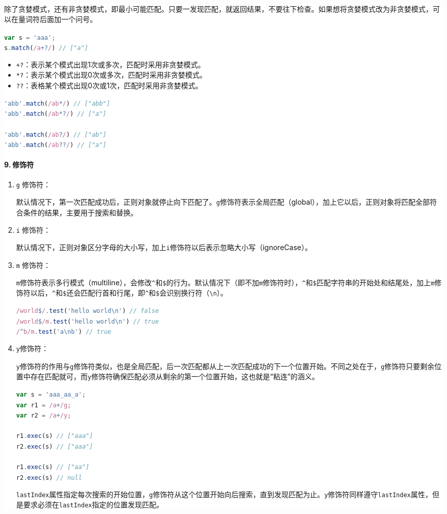 除了贪婪模式，还有非贪婪模式，即最小可能匹配。只要一发现匹配，就返回结果，不要往下检查。如果想将贪婪模式改为非贪婪模式，可以在量词符后面加一个问号。

``` js
var s = 'aaa';
s.match(/a+?/) // ["a"]
```

- `+?`：表示某个模式出现1次或多次，匹配时采用非贪婪模式。
- `*?`：表示某个模式出现0次或多次，匹配时采用非贪婪模式。
- `??`：表格某个模式出现0次或1次，匹配时采用非贪婪模式。

``` js
'abb'.match(/ab*/) // ["abb"]
'abb'.match(/ab*?/) // ["a"]

'abb'.match(/ab?/) // ["ab"]
'abb'.match(/ab??/) // ["a"]
```

#### 9. 修饰符

1. `g` 修饰符：

   默认情况下，第一次匹配成功后，正则对象就停止向下匹配了。`g`修饰符表示全局匹配（global），加上它以后，正则对象将匹配全部符合条件的结果，主要用于搜索和替换。

2. `i` 修饰符：

   默认情况下，正则对象区分字母的大小写，加上`i`修饰符以后表示忽略大小写（ignoreCase）。

3. `m` 修饰符：

   `m`修饰符表示多行模式（multiline），会修改`^`和`$`的行为。默认情况下（即不加`m`修饰符时），`^`和`$`匹配字符串的开始处和结尾处，加上`m`修饰符以后，`^`和`$`还会匹配行首和行尾，即`^`和`$`会识别换行符（`\n`）。

   ``` js
   /world$/.test('hello world\n') // false
   /world$/m.test('hello world\n') // true
   /^b/m.test('a\nb') // true
   ```

4. `y`修饰符：

   `y`修饰符的作用与`g`修饰符类似，也是全局匹配，后一次匹配都从上一次匹配成功的下一个位置开始。不同之处在于，`g`修饰符只要剩余位置中存在匹配就可，而`y`修饰符确保匹配必须从剩余的第一个位置开始，这也就是“粘连”的涵义。

   ``` js
   var s = 'aaa_aa_a';
   var r1 = /a+/g;
   var r2 = /a+/y;
   
   r1.exec(s) // ["aaa"]
   r2.exec(s) // ["aaa"]
   
   r1.exec(s) // ["aa"]
   r2.exec(s) // null
   ```

   `lastIndex`属性指定每次搜索的开始位置，`g`修饰符从这个位置开始向后搜索，直到发现匹配为止。`y`修饰符同样遵守`lastIndex`属性，但是要求必须在`lastIndex`指定的位置发现匹配。
